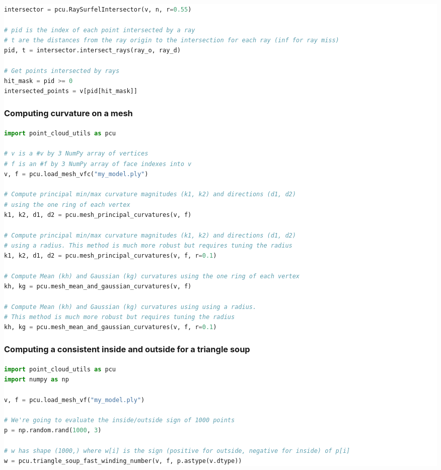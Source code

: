 ```python
intersector = pcu.RaySurfelIntersector(v, n, r=0.55)

# pid is the index of each point intersected by a ray
# t are the distances from the ray origin to the intersection for each ray (inf for ray miss)
pid, t = intersector.intersect_rays(ray_o, ray_d)

# Get points intersected by rays
hit_mask = pid >= 0
intersected_points = v[pid[hit_mask]]
```

### Computing curvature on a mesh
```python
import point_cloud_utils as pcu

# v is a #v by 3 NumPy array of vertices
# f is an #f by 3 NumPy array of face indexes into v
v, f = pcu.load_mesh_vfc("my_model.ply")

# Compute principal min/max curvature magnitudes (k1, k2) and directions (d1, d2)
# using the one ring of each vertex
k1, k2, d1, d2 = pcu.mesh_principal_curvatures(v, f)

# Compute principal min/max curvature magnitudes (k1, k2) and directions (d1, d2)
# using a radius. This method is much more robust but requires tuning the radius
k1, k2, d1, d2 = pcu.mesh_principal_curvatures(v, f, r=0.1)

# Compute Mean (kh) and Gaussian (kg) curvatures using the one ring of each vertex
kh, kg = pcu.mesh_mean_and_gaussian_curvatures(v, f)

# Compute Mean (kh) and Gaussian (kg) curvatures using using a radius.
# This method is much more robust but requires tuning the radius
kh, kg = pcu.mesh_mean_and_gaussian_curvatures(v, f, r=0.1)
```

### Computing a consistent inside and outside for a triangle soup
```python
import point_cloud_utils as pcu
import numpy as np

v, f = pcu.load_mesh_vf("my_model.ply")

# We're going to evaluate the inside/outside sign of 1000 points
p = np.random.rand(1000, 3)

# w has shape (1000,) where w[i] is the sign (positive for outside, negative for inside) of p[i]
w = pcu.triangle_soup_fast_winding_number(v, f, p.astype(v.dtype))
```

